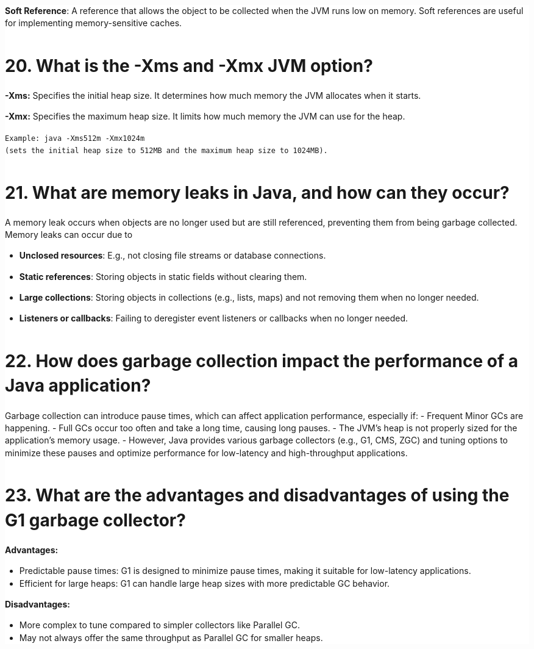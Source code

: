 **Soft Reference**: A reference that allows the object to be collected when the JVM runs low on memory. 
Soft references are useful for implementing memory-sensitive caches.

# 20. What is the -Xms and -Xmx JVM option?
   
**-Xms:** Specifies the initial heap size. 
It determines how much memory the JVM allocates when it starts.

**-Xmx:** Specifies the maximum heap size. 
It limits how much memory the JVM can use for the heap.
~~~
Example: java -Xms512m -Xmx1024m 
(sets the initial heap size to 512MB and the maximum heap size to 1024MB).
~~~

# 21. What are memory leaks in Java, and how can they occur?

A memory leak occurs when objects are no longer used but are still referenced, 
preventing them from being garbage collected. 
Memory leaks can occur due to

- **Unclosed resources**: E.g., not closing file streams or database connections.
    
- **Static references**: Storing objects in static fields without clearing them.
- **Large collections**: Storing objects in collections (e.g., lists, maps) and not removing them when no longer needed.
- **Listeners or callbacks**: Failing to deregister event listeners or callbacks when no longer needed.

# 22. How does garbage collection impact the performance of a Java application?

Garbage collection can introduce pause times, 
which can affect application performance, especially if:
    - Frequent Minor GCs are happening.
    - Full GCs occur too often and take a long time, causing long pauses.
    - The JVM’s heap is not properly sized for the application’s memory usage.
    - However, Java provides various garbage collectors (e.g., G1, CMS, ZGC) and 
tuning options to minimize these pauses and optimize performance for 
low-latency and high-throughput applications.

# 23. What are the advantages and disadvantages of using the G1 garbage collector?

**Advantages:**
- Predictable pause times: G1 is designed to minimize pause times, making it suitable for low-latency applications.
- Efficient for large heaps: G1 can handle large heap sizes with more predictable GC behavior.

**Disadvantages:**
- More complex to tune compared to simpler collectors like Parallel GC.
- May not always offer the same throughput as Parallel GC for smaller heaps.


